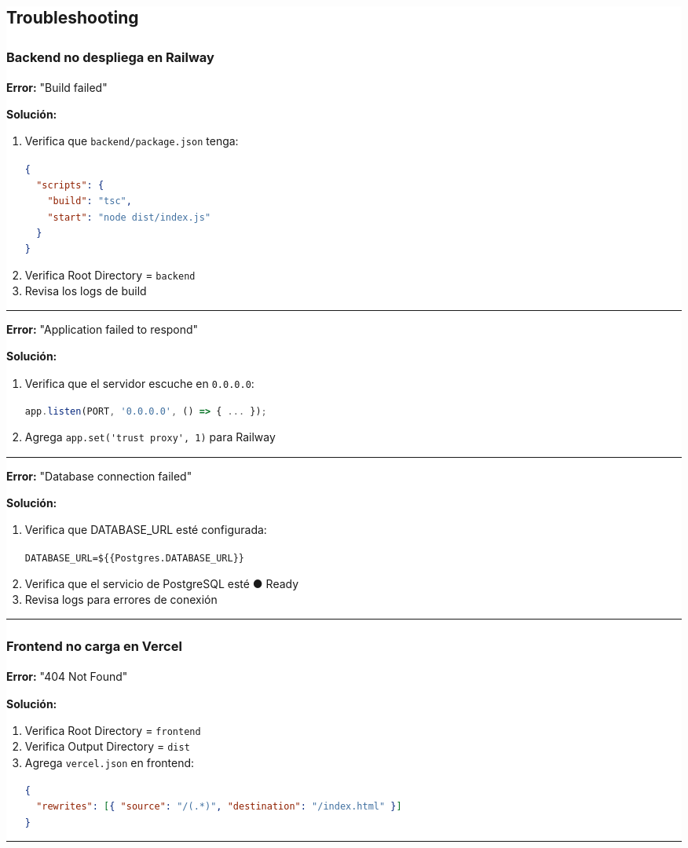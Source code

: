 
## Troubleshooting

### Backend no despliega en Railway

**Error:** "Build failed"

**Solución:**
1. Verifica que `backend/package.json` tenga:
   ```json
   {
     "scripts": {
       "build": "tsc",
       "start": "node dist/index.js"
     }
   }
   ```
2. Verifica Root Directory = `backend`
3. Revisa los logs de build

---

**Error:** "Application failed to respond"

**Solución:**
1. Verifica que el servidor escuche en `0.0.0.0`:
   ```typescript
   app.listen(PORT, '0.0.0.0', () => { ... });
   ```
2. Agrega `app.set('trust proxy', 1)` para Railway

---

**Error:** "Database connection failed"

**Solución:**
1. Verifica que DATABASE_URL esté configurada:
   ```
   DATABASE_URL=${{Postgres.DATABASE_URL}}
   ```
2. Verifica que el servicio de PostgreSQL esté ● Ready
3. Revisa logs para errores de conexión

---

### Frontend no carga en Vercel

**Error:** "404 Not Found"

**Solución:**
1. Verifica Root Directory = `frontend`
2. Verifica Output Directory = `dist`
3. Agrega `vercel.json` en frontend:
   ```json
   {
     "rewrites": [{ "source": "/(.*)", "destination": "/index.html" }]
   }
   ```

---